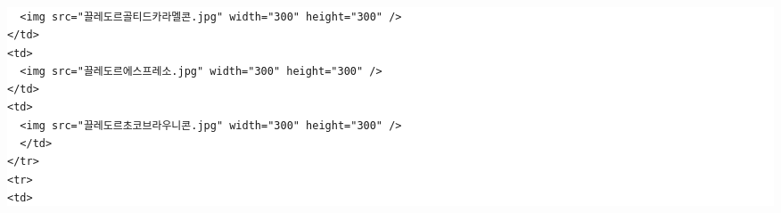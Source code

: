       <img src="끌레도르골티드카라멜콘.jpg" width="300" height="300" />
    </td>
    <td>
      <img src="끌레도르에스프레소.jpg" width="300" height="300" />
    </td>
    <td>
      <img src="끌레도르초코브라우니콘.jpg" width="300" height="300" />
      </td>
    </tr>
    <tr>
    <td>